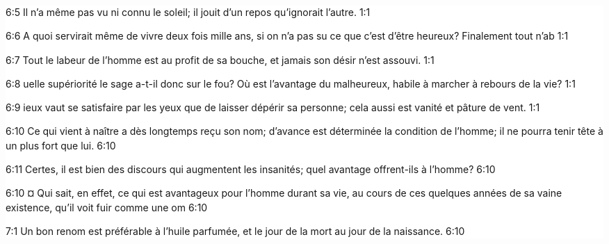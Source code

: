 <span class="marginnote nb" label="6:5" name="6:5">6:5</span><span style="display:none">¤6:5¤</span>
Il n’a même pas vu ni connu le soleil; il jouit d’un repos qu’ignorait l’autre.
<span class="marginnote nb" label="1:1" name="1:1">1:1</span><span style="display:none">¤1:1¤</span>

<span class="marginnote nb" label="6:6" name="6:6">6:6</span><span style="display:none">¤6:6¤</span>
A quoi servirait même de vivre deux fois mille ans, si on n’a pas su ce que c’est d’être heureux? Finalement tout n’ab
<span class="marginnote nb" label="1:1" name="1:1">1:1</span><span style="display:none">¤1:1¤</span>

<span class="marginnote nb" label="6:7" name="6:7">6:7</span><span style="display:none">¤6:7¤</span>
Tout le labeur de l’homme est au profit de sa bouche, et jamais son désir n’est assouvi.
<span class="marginnote nb" label="1:1" name="1:1">1:1</span><span style="display:none">¤1:1¤</span>

<span class="marginnote nb" label="6:8" name="6:8">6:8</span><span style="display:none">¤6:8¤</span>
uelle supériorité le sage a-t-il donc sur le fou? Où est l’avantage du malheureux, habile à marcher à rebours de la vie?
<span class="marginnote nb" label="1:1" name="1:1">1:1</span><span style="display:none">¤1:1¤</span>

<span class="marginnote nb" label="6:9" name="6:9">6:9</span><span style="display:none">¤6:9¤</span>
ieux vaut se satisfaire par les yeux que de laisser dépérir sa personne; cela aussi est vanité et pâture de vent.
<span class="marginnote nb" label="1:1" name="1:1">1:1</span><span style="display:none">¤1:1¤</span>

<span class="marginnote nb" label="6:10" name="6:10">6:10</span><span style="display:none">¤6:10¤</span>
 Ce qui vient à naître a dès longtemps reçu son nom; d’avance est déterminée la condition de l’homme; il ne pourra tenir tête à un plus fort que lui.
<span class="marginnote nb" label="6:10" name="6:10">6:10</span><span style="display:none">¤6:10¤</span>

<span class="marginnote nb" label="6:11" name="6:11">6:11</span><span style="display:none">¤6:11¤</span>
 Certes, il est bien des discours qui augmentent les insanités; quel avantage offrent-ils à l’homme?
<span class="marginnote nb" label="6:10" name="6:10">6:10</span><span style="display:none">¤6:10¤</span>

<span class="marginnote nb" label="6:10" name="6:10">6:10</span><span style="display:none">¤6:10¤</span>
¤ Qui sait, en effet, ce qui est avantageux pour l’homme durant sa vie, au cours de ces quelques années de sa vaine existence, qu’il voit fuir comme une om
<span class="marginnote nb" label="6:10" name="6:10">6:10</span><span style="display:none">¤6:10¤</span>

<span class="marginnote nb" label="7:1" name="7:1">7:1</span><span style="display:none">¤7:1¤</span>
 Un bon renom est préférable à l’huile parfumée, et le jour de la mort au jour de la naissance.
<span class="marginnote nb" label="6:10" name="6:10">6:10</span><span style="display:none">¤6:10¤</span>
